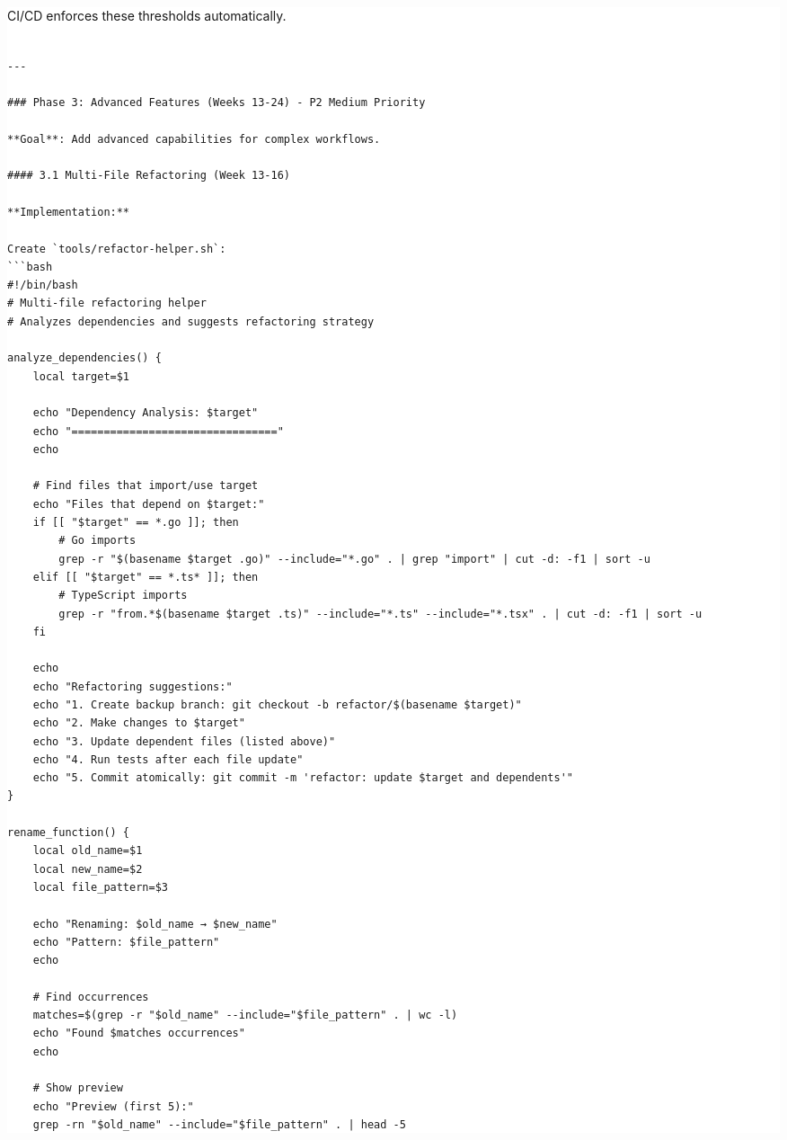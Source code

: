 CI/CD enforces these thresholds automatically.
```

---

### Phase 3: Advanced Features (Weeks 13-24) - P2 Medium Priority

**Goal**: Add advanced capabilities for complex workflows.

#### 3.1 Multi-File Refactoring (Week 13-16)

**Implementation:**

Create `tools/refactor-helper.sh`:
```bash
#!/bin/bash
# Multi-file refactoring helper
# Analyzes dependencies and suggests refactoring strategy

analyze_dependencies() {
    local target=$1

    echo "Dependency Analysis: $target"
    echo "================================"
    echo

    # Find files that import/use target
    echo "Files that depend on $target:"
    if [[ "$target" == *.go ]]; then
        # Go imports
        grep -r "$(basename $target .go)" --include="*.go" . | grep "import" | cut -d: -f1 | sort -u
    elif [[ "$target" == *.ts* ]]; then
        # TypeScript imports
        grep -r "from.*$(basename $target .ts)" --include="*.ts" --include="*.tsx" . | cut -d: -f1 | sort -u
    fi

    echo
    echo "Refactoring suggestions:"
    echo "1. Create backup branch: git checkout -b refactor/$(basename $target)"
    echo "2. Make changes to $target"
    echo "3. Update dependent files (listed above)"
    echo "4. Run tests after each file update"
    echo "5. Commit atomically: git commit -m 'refactor: update $target and dependents'"
}

rename_function() {
    local old_name=$1
    local new_name=$2
    local file_pattern=$3

    echo "Renaming: $old_name → $new_name"
    echo "Pattern: $file_pattern"
    echo

    # Find occurrences
    matches=$(grep -r "$old_name" --include="$file_pattern" . | wc -l)
    echo "Found $matches occurrences"
    echo

    # Show preview
    echo "Preview (first 5):"
    grep -rn "$old_name" --include="$file_pattern" . | head -5
```